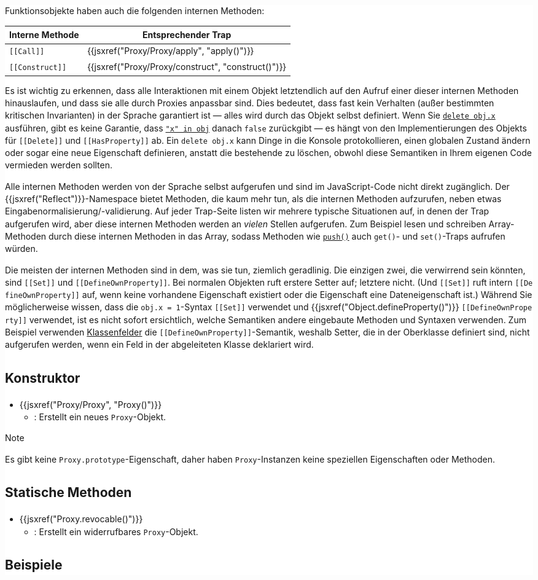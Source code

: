 Funktionsobjekte haben auch die folgenden internen Methoden:

| Interne Methode | Entsprechender Trap                                |
| --------------- | -------------------------------------------------- |
| `[[Call]]`      | {{jsxref("Proxy/Proxy/apply", "apply()")}}         |
| `[[Construct]]` | {{jsxref("Proxy/Proxy/construct", "construct()")}} |

Es ist wichtig zu erkennen, dass alle Interaktionen mit einem Objekt letztendlich auf den Aufruf einer dieser internen Methoden hinauslaufen, und dass sie alle durch Proxies anpassbar sind. Dies bedeutet, dass fast kein Verhalten (außer bestimmten kritischen Invarianten) in der Sprache garantiert ist — alles wird durch das Objekt selbst definiert. Wenn Sie [`delete obj.x`](/de/docs/Web/JavaScript/Reference/Operators/delete) ausführen, gibt es keine Garantie, dass [`"x" in obj`](/de/docs/Web/JavaScript/Reference/Operators/in) danach `false` zurückgibt — es hängt von den Implementierungen des Objekts für `[[Delete]]` und `[[HasProperty]]` ab. Ein `delete obj.x` kann Dinge in die Konsole protokollieren, einen globalen Zustand ändern oder sogar eine neue Eigenschaft definieren, anstatt die bestehende zu löschen, obwohl diese Semantiken in Ihrem eigenen Code vermieden werden sollten.

Alle internen Methoden werden von der Sprache selbst aufgerufen und sind im JavaScript-Code nicht direkt zugänglich. Der {{jsxref("Reflect")}}-Namespace bietet Methoden, die kaum mehr tun, als die internen Methoden aufzurufen, neben etwas Eingabenormalisierung/-validierung. Auf jeder Trap-Seite listen wir mehrere typische Situationen auf, in denen der Trap aufgerufen wird, aber diese internen Methoden werden an _vielen_ Stellen aufgerufen. Zum Beispiel lesen und schreiben Array-Methoden durch diese internen Methoden in das Array, sodass Methoden wie [`push()`](/de/docs/Web/JavaScript/Reference/Global_Objects/Array/push) auch `get()`- und `set()`-Traps aufrufen würden.

Die meisten der internen Methoden sind in dem, was sie tun, ziemlich geradlinig. Die einzigen zwei, die verwirrend sein könnten, sind `[[Set]]` und `[[DefineOwnProperty]]`. Bei normalen Objekten ruft erstere Setter auf; letztere nicht. (Und `[[Set]]` ruft intern `[[DefineOwnProperty]]` auf, wenn keine vorhandene Eigenschaft existiert oder die Eigenschaft eine Dateneigenschaft ist.) Während Sie möglicherweise wissen, dass die `obj.x = 1`-Syntax `[[Set]]` verwendet und {{jsxref("Object.defineProperty()")}} `[[DefineOwnProperty]]` verwendet, ist es nicht sofort ersichtlich, welche Semantiken andere eingebaute Methoden und Syntaxen verwenden. Zum Beispiel verwenden [Klassenfelder](/de/docs/Web/JavaScript/Reference/Classes/Public_class_fields) die `[[DefineOwnProperty]]`-Semantik, weshalb Setter, die in der Oberklasse definiert sind, nicht aufgerufen werden, wenn ein Feld in der abgeleiteten Klasse deklariert wird.

## Konstruktor

- {{jsxref("Proxy/Proxy", "Proxy()")}}
  - : Erstellt ein neues `Proxy`-Objekt.

> [!NOTE]
> Es gibt keine `Proxy.prototype`-Eigenschaft, daher haben `Proxy`-Instanzen keine speziellen Eigenschaften oder Methoden.

## Statische Methoden

- {{jsxref("Proxy.revocable()")}}
  - : Erstellt ein widerrufbares `Proxy`-Objekt.

## Beispiele
